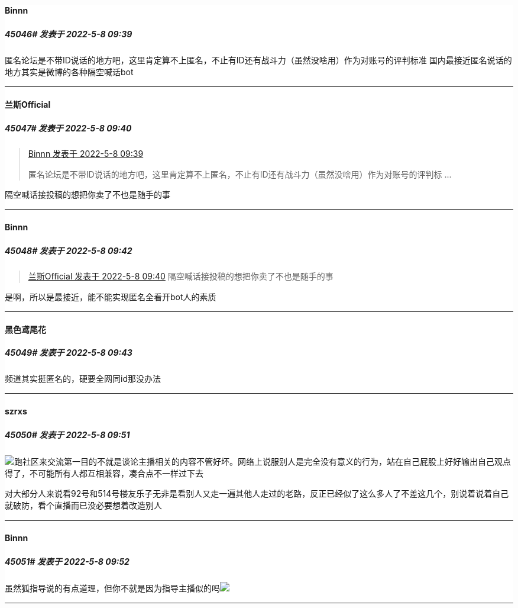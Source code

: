 ####  Binnn  
##### 45046#       发表于 2022-5-8 09:39

匿名论坛是不带ID说话的地方吧，这里肯定算不上匿名，不止有ID还有战斗力（虽然没啥用）作为对账号的评判标准
国内最接近匿名说话的地方其实是微博的各种隔空喊话bot

*****

####  兰斯Official  
##### 45047#       发表于 2022-5-8 09:40

<blockquote><a href="httphttps://bbs.saraba1st.com/2b/forum.php?mod=redirect&amp;goto=findpost&amp;pid=55736546&amp;ptid=2040827" target="_blank">Binnn 发表于 2022-5-8 09:39</a>

匿名论坛是不带ID说话的地方吧，这里肯定算不上匿名，不止有ID还有战斗力（虽然没啥用）作为对账号的评判标 ...</blockquote>
隔空喊话接投稿的想把你卖了不也是随手的事

*****

####  Binnn  
##### 45048#       发表于 2022-5-8 09:42

<blockquote><a href="httphttps://bbs.saraba1st.com/2b/forum.php?mod=redirect&amp;goto=findpost&amp;pid=55736555&amp;ptid=2040827" target="_blank">兰斯Official 发表于 2022-5-8 09:40</a>
隔空喊话接投稿的想把你卖了不也是随手的事</blockquote>
是啊，所以是最接近，能不能实现匿名全看开bot人的素质



*****

####  黑色鸢尾花  
##### 45049#       发表于 2022-5-8 09:43

频道其实挺匿名的，硬要全网同id那没办法

*****

####  szrxs  
##### 45050#       发表于 2022-5-8 09:51

<img src="https://static.saraba1st.com/image/smiley/face2017/047.png" referrerpolicy="no-referrer">跑社区来交流第一目的不就是谈论主播相关的内容不管好坏。网络上说服别人是完全没有意义的行为，站在自己屁股上好好输出自己观点得了，不可能所有人都互相兼容，凑合点不一样过下去

对大部分人来说看92号和514号楼友乐子无非是看别人又走一遍其他人走过的老路，反正已经似了这么多人了不差这几个，别说着说着自己就破防，看个直播而已没必要想着改造别人



*****

####  Binnn  
##### 45051#       发表于 2022-5-8 09:52

虽然狐指导说的有点道理，但你不就是因为指导主播似的吗<img src="https://static.saraba1st.com/image/smiley/face2017/067.png" referrerpolicy="no-referrer">

*****
